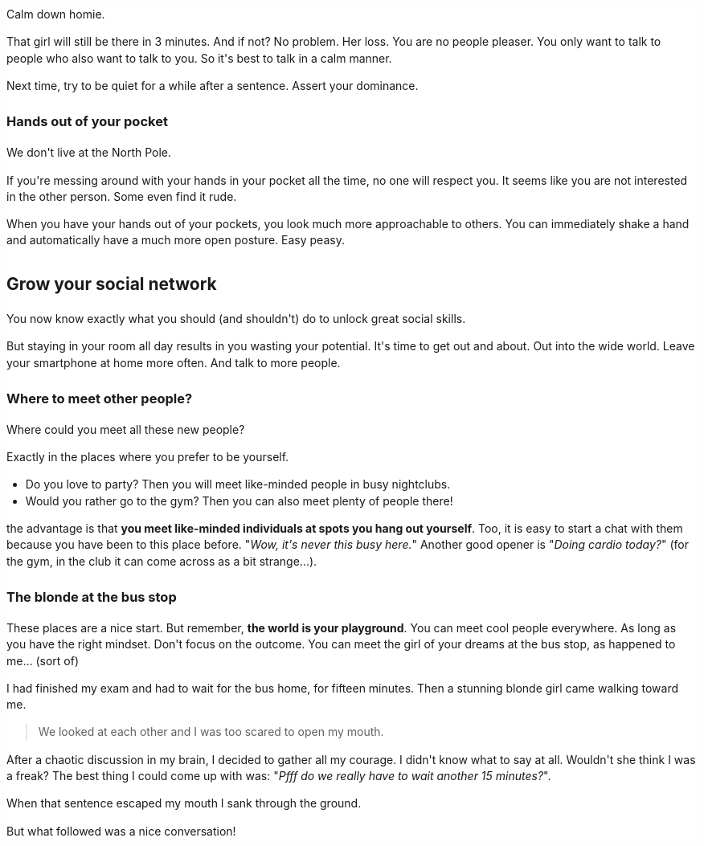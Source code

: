 Calm down homie.

That girl will still be there in 3 minutes. And if not? No problem. Her loss. You are no people pleaser. You only want to talk to people who also want to talk to you. So it's best to talk in a calm manner.

Next time, try to be quiet for a while after a sentence. Assert your dominance.

### Hands out of your pocket

We don't live at the North Pole.

If you're messing around with your hands in your pocket all the time, no one will respect you. It seems like you are not interested in the other person. Some even find it rude. 

When you have your hands out of your pockets, you look much more approachable to others. You can immediately shake a hand and automatically have a much more open posture. Easy peasy.

## Grow your social network

You now know exactly what you should (and shouldn't) do to unlock great social skills.

But staying in your room all day results in you wasting your potential. It's time to get out and about. Out into the wide world. Leave your smartphone at home more often. And talk to more people.

### Where to meet other people?

Where could you meet all these new people?

Exactly in the places where you prefer to be yourself.

- Do you love to party? Then you will meet like-minded people in busy nightclubs.
- Would you rather go to the gym? Then you can also meet plenty of people there!

the advantage is that **you meet like-minded individuals at spots you hang out yourself**. Too, it is easy to start a chat with them because you have been to this place before. "*Wow, it's never this busy here.*" Another good opener is "*Doing cardio today?*" (for the gym, in the club it can come across as a bit strange...).

### The blonde at the bus stop

These places are a nice start. But remember, **the world is your playground**. You can meet cool people everywhere. As long as you have the right mindset. Don't focus on the outcome. You can meet the girl of your dreams at the bus stop, as happened to me… (sort of)

I had finished my exam and had to wait for the bus home, for fifteen minutes. Then a stunning blonde girl came walking toward me. 

> We looked at each other and I was too scared to open my mouth. 

After a chaotic discussion in my brain, I decided to gather all my courage. I didn't know what to say at all. Wouldn't she think I was a freak? The best thing I could come up with was: "*Pfff do we really have to wait another 15 minutes?*".

When that sentence escaped my mouth I sank through the ground. 

But what followed was a nice conversation! 
